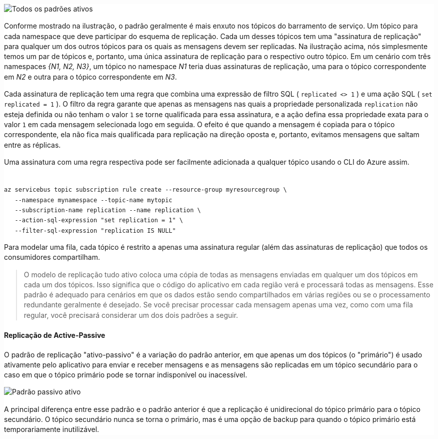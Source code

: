 ![Todos os padrões ativos](media/service-bus-federation-overview/mirrored-topics.jpg)

Conforme mostrado na ilustração, o padrão geralmente é mais enxuto nos tópicos do barramento de serviço. Um tópico para cada namespace que deve participar do esquema de replicação. Cada um desses tópicos tem uma "assinatura de replicação" para qualquer um dos outros tópicos para os quais as mensagens devem ser replicadas. Na ilustração acima, nós simplesmente temos um par de tópicos e, portanto, uma única assinatura de replicação para o respectivo outro tópico. Em um cenário com três namespaces *{N1, N2, N3}*, um tópico no namespace *N1* teria duas assinaturas de replicação, uma para o tópico correspondente em *N2* e outra para o tópico correspondente em *N3*. 

Cada assinatura de replicação tem uma regra que combina uma expressão de filtro SQL ( `replicated <> 1` ) e uma ação SQL ( `set replicated = 1` ). O filtro da regra garante que apenas as mensagens nas quais a propriedade personalizada `replication` não esteja definida ou não tenham o valor `1` se torne qualificada para essa assinatura, e a ação defina essa propriedade exata para o valor `1` em cada mensagem selecionada logo em seguida. O efeito é que quando a mensagem é copiada para o tópico correspondente, ela não fica mais qualificada para replicação na direção oposta e, portanto, evitamos mensagens que saltam entre as réplicas.

Uma assinatura com uma regra respectiva pode ser facilmente adicionada a qualquer tópico usando o CLI do Azure assim.

```azurecli

az servicebus topic subscription rule create --resource-group myresourcegroup \
   --namespace mynamespace --topic-name mytopic 
   --subscription-name replication --name replication \
   --action-sql-expression "set replication = 1" \
   --filter-sql-expression "replication IS NULL"
```

Para modelar uma fila, cada tópico é restrito a apenas uma assinatura regular (além das assinaturas de replicação) que todos os consumidores compartilham.

> O modelo de replicação tudo ativo coloca uma cópia de todas as mensagens enviadas em qualquer um dos tópicos em cada um dos tópicos. Isso significa que o código do aplicativo em cada região verá e processará todas as mensagens.
> Esse padrão é adequado para cenários em que os dados estão sendo compartilhados em várias regiões ou se o processamento redundante geralmente é desejado. Se você precisar processar cada mensagem apenas uma vez, como com uma fila regular, você precisará considerar um dos dois padrões a seguir.  

#### <a name="active-passive-replication"></a>Replicação de Active-Passive

O padrão de replicação "ativo-passivo" é a variação do padrão anterior, em que apenas um dos tópicos (o "primário") é usado ativamente pelo aplicativo para enviar e receber mensagens e as mensagens são replicadas em um tópico secundário para o caso em que o tópico primário pode se tornar indisponível ou inacessível. 

![Padrão passivo ativo](media/service-bus-federation-overview/mirrored-topics-passive.jpg)

A principal diferença entre esse padrão e o padrão anterior é que a replicação é unidirecional do tópico primário para o tópico secundário. O tópico secundário nunca se torna o primário, mas é uma opção de backup para quando o tópico primário está temporariamente inutilizável. 
